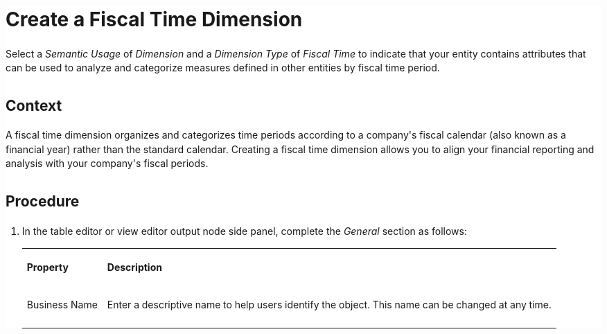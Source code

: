 

<link rel="stylesheet" type="text/css" href="../css/sap-icons.css"/>

# Create a Fiscal Time Dimension

Select a *Semantic Usage* of *Dimension* and a *Dimension Type* of *Fiscal Time* to indicate that your entity contains attributes that can be used to analyze and categorize measures defined in other entities by fiscal time period.



<a name="loio24248abea33c421bb6223becbfa6fb45__context_pmz_lr3_spb"/>

## Context

A fiscal time dimension organizes and categorizes time periods according to a company's fiscal calendar \(also known as a financial year\) rather than the standard calendar. Creating a fiscal time dimension allows you to align your financial reporting and analysis with your company's fiscal periods.



<a name="loio24248abea33c421bb6223becbfa6fb45__steps_nsd_rz3_spb"/>

## Procedure

1.  In the table editor or view editor output node side panel, complete the *General* section as follows:


    <table>
    <tr>
    <th valign="top">

    Property
    
    </th>
    <th valign="top">

    Description
    
    </th>
    </tr>
    <tr>
    <td valign="top">
    
    Business Name
    
    </td>
    <td valign="top">
    
    Enter a descriptive name to help users identify the object. This name can be changed at any time. 
    
    </td>
    </tr>
    <tr>
    <td valign="top">
    